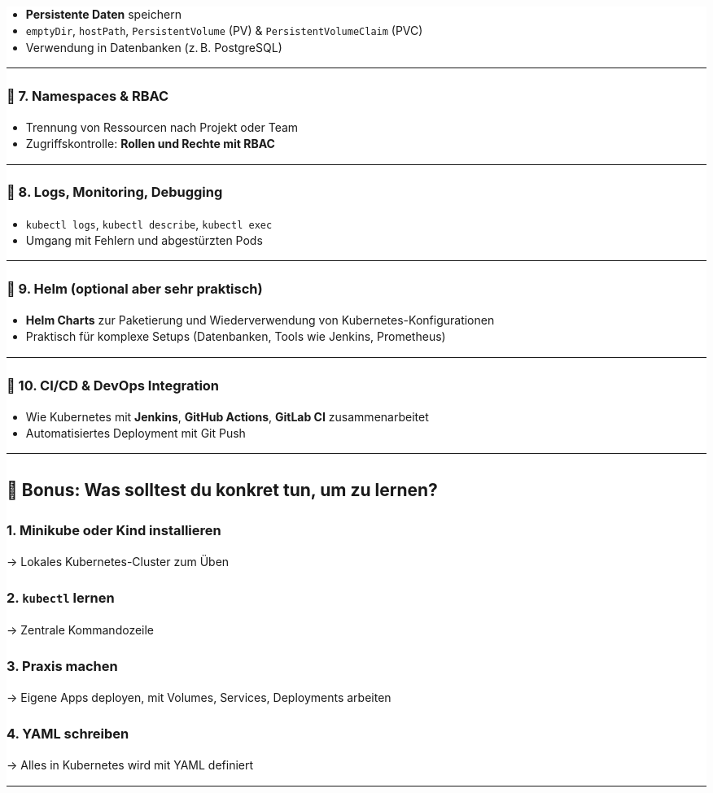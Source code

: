 * **Persistente Daten** speichern
* `emptyDir`, `hostPath`, `PersistentVolume` (PV) & `PersistentVolumeClaim` (PVC)
* Verwendung in Datenbanken (z. B. PostgreSQL)

---

### 🔹 7. **Namespaces & RBAC**

* Trennung von Ressourcen nach Projekt oder Team
* Zugriffskontrolle: **Rollen und Rechte mit RBAC**

---

### 🔹 8. **Logs, Monitoring, Debugging**

* `kubectl logs`, `kubectl describe`, `kubectl exec`
* Umgang mit Fehlern und abgestürzten Pods

---

### 🔹 9. **Helm (optional aber sehr praktisch)**

* **Helm Charts** zur Paketierung und Wiederverwendung von Kubernetes-Konfigurationen
* Praktisch für komplexe Setups (Datenbanken, Tools wie Jenkins, Prometheus)

---

### 🔹 10. **CI/CD & DevOps Integration**

* Wie Kubernetes mit **Jenkins**, **GitHub Actions**, **GitLab CI** zusammenarbeitet
* Automatisiertes Deployment mit Git Push

---

## 🎯 Bonus: **Was solltest du konkret tun, um zu lernen?**

### 1. **Minikube oder Kind installieren**

→ Lokales Kubernetes-Cluster zum Üben

### 2. **`kubectl` lernen**

→ Zentrale Kommandozeile

### 3. **Praxis machen**

→ Eigene Apps deployen, mit Volumes, Services, Deployments arbeiten

### 4. **YAML schreiben**

→ Alles in Kubernetes wird mit YAML definiert

---
